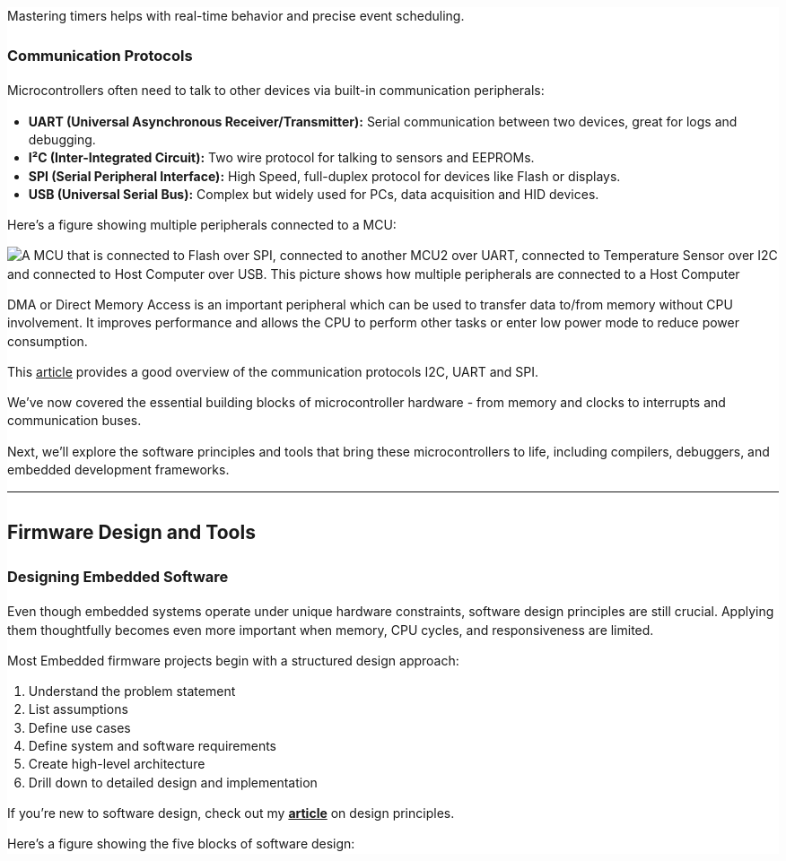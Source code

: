 Mastering timers helps with real-time behavior and precise event scheduling.

### Communication Protocols

Microcontrollers often need to talk to other devices via built-in communication peripherals:

- **UART (Universal Asynchronous Receiver/Transmitter):** Serial communication between two devices, great for logs and debugging.
- **I²C (Inter-Integrated Circuit):** Two wire protocol for talking to sensors and EEPROMs.
- **SPI (Serial Peripheral Interface):** High Speed, full-duplex protocol for devices like Flash or displays.
- **USB (Universal Serial Bus):** Complex but widely used for PCs, data acquisition and HID devices.

Here’s a figure showing multiple peripherals connected to a MCU:

![A MCU that is connected to Flash over SPI, connected to another MCU2 over UART, connected to Temperature Sensor over I2C and connected to Host Computer over USB. This picture shows how multiple peripherals are connected to a Host Computer](https://cdn.hashnode.com/res/hashnode/image/upload/v1750017729550/799b8649-bb39-4d5d-a309-9c3b76898eb8.png)

DMA or Direct Memory Access is an important peripheral which can be used to transfer data to/from memory without CPU involvement. It improves performance and allows the CPU to perform other tasks or enter low power mode to reduce power consumption.

This [<VPIcon icon="fas fa-globe"/>article](https://parlezvoustech.com/en/comparaison-protocoles-communication-i2c-spi-uart/) provides a good overview of the communication protocols I2C, UART and SPI.

We’ve now covered the essential building blocks of microcontroller hardware - from memory and clocks to interrupts and communication buses.

Next, we’ll explore the software principles and tools that bring these microcontrollers to life, including compilers, debuggers, and embedded development frameworks.

---

## Firmware Design and Tools

### Designing Embedded Software

Even though embedded systems operate under unique hardware constraints, software design principles are still crucial. Applying them thoughtfully becomes even more important when memory, CPU cycles, and responsiveness are limited.

Most Embedded firmware projects begin with a structured design approach:

1. Understand the problem statement
2. List assumptions
3. Define use cases
4. Define system and software requirements
5. Create high-level architecture
6. Drill down to detailed design and implementation

If you’re new to software design, check out my [**article**](/freecodecamp.org/learn-software-design-basics/README.md) on design principles.

Here’s a figure showing the five blocks of software design:
